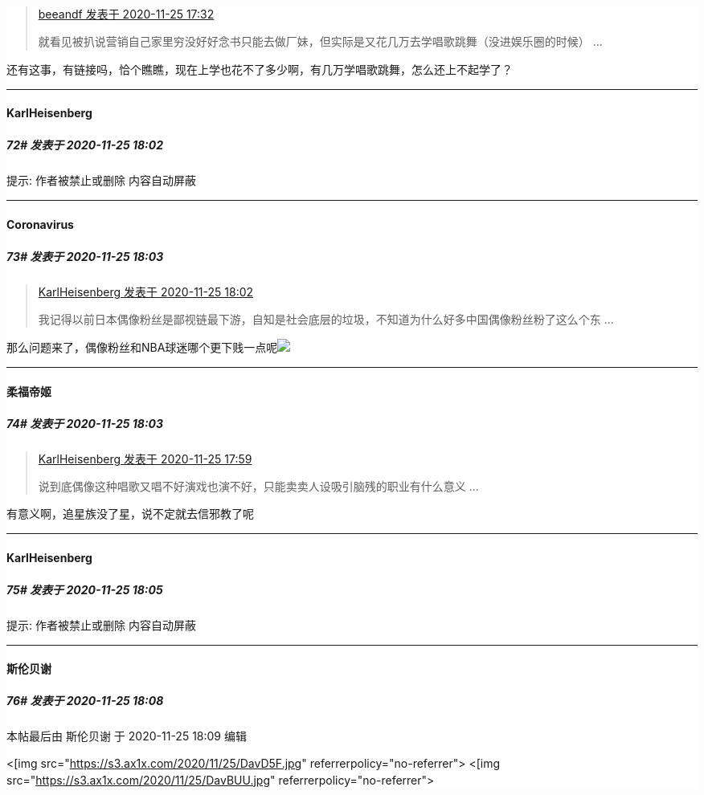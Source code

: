 
<blockquote><a href="httphttps://bbs.saraba1st.com/2b/forum.php?mod=redirect&amp;goto=findpost&amp;pid=49516343&amp;ptid=1974267" target="_blank">beeandf 发表于 2020-11-25 17:32</a>

就看见被扒说营销自己家里穷没好好念书只能去做厂妹，但实际是又花几万去学唱歌跳舞（没进娱乐圈的时候） ...</blockquote>
还有这事，有链接吗，恰个瞧瞧，现在上学也花不了多少啊，有几万学唱歌跳舞，怎么还上不起学了？


-----

####  KarlHeisenberg  
##### 72#       发表于 2020-11-25 18:02

提示: 作者被禁止或删除 内容自动屏蔽


-----

####  Coronavirus  
##### 73#       发表于 2020-11-25 18:03


<blockquote><a href="httphttps://bbs.saraba1st.com/2b/forum.php?mod=redirect&amp;goto=findpost&amp;pid=49516744&amp;ptid=1974267" target="_blank">KarlHeisenberg 发表于 2020-11-25 18:02</a>

我记得以前日本偶像粉丝是鄙视链最下游，自知是社会底层的垃圾，不知道为什么好多中国偶像粉丝粉了这么个东 ...</blockquote>
那么问题来了，偶像粉丝和NBA球迷哪个更下贱一点呢<img src="https://static.saraba1st.com/image/smiley/face2017/048.png" referrerpolicy="no-referrer">


-----

####  柔福帝姬  
##### 74#       发表于 2020-11-25 18:03


<blockquote><a href="httphttps://bbs.saraba1st.com/2b/forum.php?mod=redirect&amp;goto=findpost&amp;pid=49516699&amp;ptid=1974267" target="_blank">KarlHeisenberg 发表于 2020-11-25 17:59</a>

说到底偶像这种唱歌又唱不好演戏也演不好，只能卖卖人设吸引脑残的职业有什么意义 ...</blockquote>
有意义啊，追星族没了星，说不定就去信邪教了呢


-----

####  KarlHeisenberg  
##### 75#       发表于 2020-11-25 18:05

提示: 作者被禁止或删除 内容自动屏蔽


-----

####  斯伦贝谢  
##### 76#       发表于 2020-11-25 18:08


 本帖最后由 斯伦贝谢 于 2020-11-25 18:09 编辑 

<[img src="https://s3.ax1x.com/2020/11/25/DavD5F.jpg" referrerpolicy="no-referrer">
<[img src="https://s3.ax1x.com/2020/11/25/DavBUU.jpg" referrerpolicy="no-referrer">
